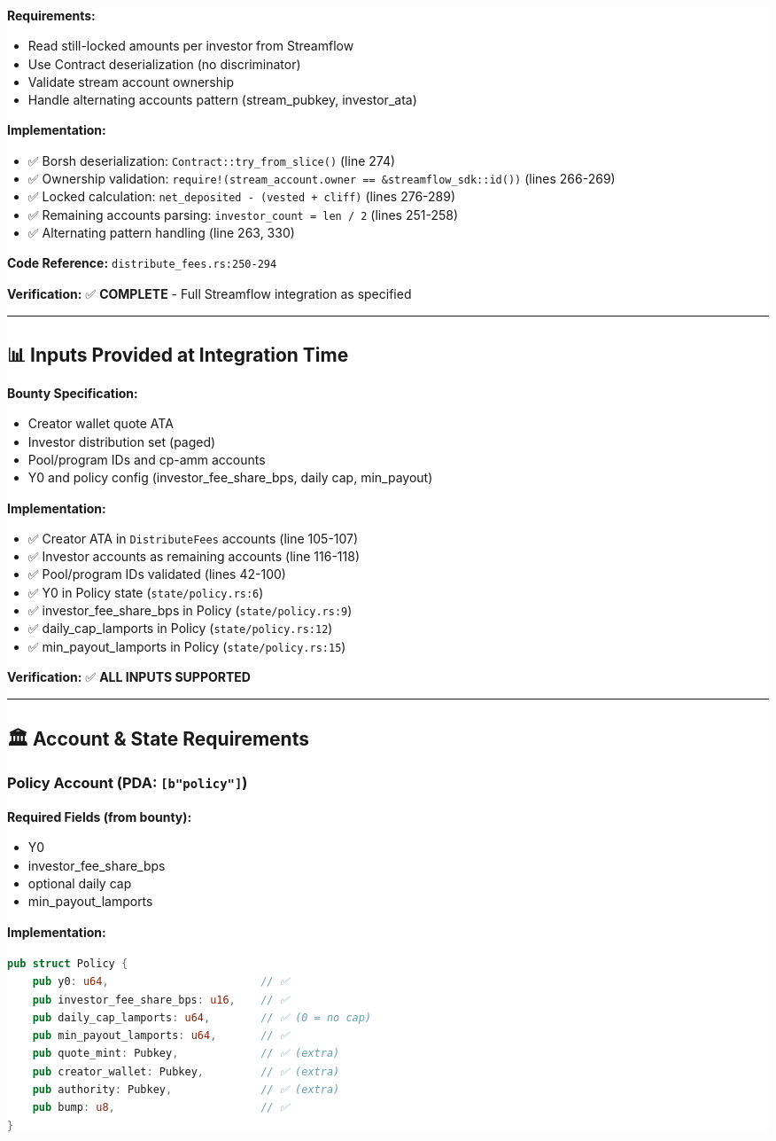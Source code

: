 **Requirements:**
- Read still-locked amounts per investor from Streamflow
- Use Contract deserialization (no discriminator)
- Validate stream account ownership
- Handle alternating accounts pattern (stream_pubkey, investor_ata)

**Implementation:**
- ✅ Borsh deserialization: `Contract::try_from_slice()` (line 274)
- ✅ Ownership validation: `require!(stream_account.owner == &streamflow_sdk::id())` (lines 266-269)
- ✅ Locked calculation: `net_deposited - (vested + cliff)` (lines 276-289)
- ✅ Remaining accounts parsing: `investor_count = len / 2` (lines 251-258)
- ✅ Alternating pattern handling (line 263, 330)

**Code Reference:** `distribute_fees.rs:250-294`

**Verification:** ✅ **COMPLETE** - Full Streamflow integration as specified

---

## 📊 Inputs Provided at Integration Time

**Bounty Specification:**
- Creator wallet quote ATA
- Investor distribution set (paged)
- Pool/program IDs and cp-amm accounts
- Y0 and policy config (investor_fee_share_bps, daily cap, min_payout)

**Implementation:**
- ✅ Creator ATA in `DistributeFees` accounts (line 105-107)
- ✅ Investor accounts as remaining accounts (line 116-118)
- ✅ Pool/program IDs validated (lines 42-100)
- ✅ Y0 in Policy state (`state/policy.rs:6`)
- ✅ investor_fee_share_bps in Policy (`state/policy.rs:9`)
- ✅ daily_cap_lamports in Policy (`state/policy.rs:12`)
- ✅ min_payout_lamports in Policy (`state/policy.rs:15`)

**Verification:** ✅ **ALL INPUTS SUPPORTED**

---

## 🏛️ Account & State Requirements

### Policy Account (PDA: `[b"policy"]`)

**Required Fields (from bounty):**
- Y0
- investor_fee_share_bps
- optional daily cap
- min_payout_lamports

**Implementation:**
```rust
pub struct Policy {
    pub y0: u64,                        // ✅
    pub investor_fee_share_bps: u16,    // ✅
    pub daily_cap_lamports: u64,        // ✅ (0 = no cap)
    pub min_payout_lamports: u64,       // ✅
    pub quote_mint: Pubkey,             // ✅ (extra)
    pub creator_wallet: Pubkey,         // ✅ (extra)
    pub authority: Pubkey,              // ✅ (extra)
    pub bump: u8,                       // ✅
}
```
